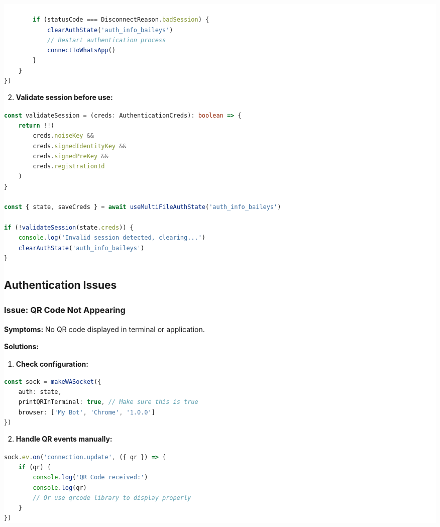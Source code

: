 ```typescript
        
        if (statusCode === DisconnectReason.badSession) {
            clearAuthState('auth_info_baileys')
            // Restart authentication process
            connectToWhatsApp()
        }
    }
})
```

2. **Validate session before use:**
```typescript
const validateSession = (creds: AuthenticationCreds): boolean => {
    return !!(
        creds.noiseKey &&
        creds.signedIdentityKey &&
        creds.signedPreKey &&
        creds.registrationId
    )
}

const { state, saveCreds } = await useMultiFileAuthState('auth_info_baileys')

if (!validateSession(state.creds)) {
    console.log('Invalid session detected, clearing...')
    clearAuthState('auth_info_baileys')
}
```

## Authentication Issues

### Issue: QR Code Not Appearing

**Symptoms:** No QR code displayed in terminal or application.

**Solutions:**

1. **Check configuration:**
```typescript
const sock = makeWASocket({
    auth: state,
    printQRInTerminal: true, // Make sure this is true
    browser: ['My Bot', 'Chrome', '1.0.0']
})
```

2. **Handle QR events manually:**
```typescript
sock.ev.on('connection.update', ({ qr }) => {
    if (qr) {
        console.log('QR Code received:')
        console.log(qr)
        // Or use qrcode library to display properly
    }
})
```
